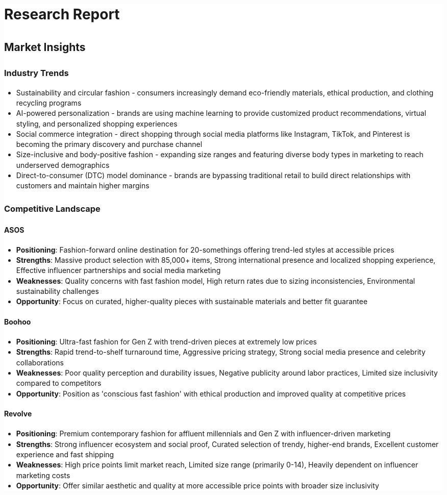 # Research Report

## Market Insights

### Industry Trends
- Sustainability and circular fashion - consumers increasingly demand eco-friendly materials, ethical production, and clothing recycling programs
- AI-powered personalization - brands are using machine learning to provide customized product recommendations, virtual styling, and personalized shopping experiences
- Social commerce integration - direct shopping through social media platforms like Instagram, TikTok, and Pinterest is becoming the primary discovery and purchase channel
- Size-inclusive and body-positive fashion - expanding size ranges and featuring diverse body types in marketing to reach underserved demographics
- Direct-to-consumer (DTC) model dominance - brands are bypassing traditional retail to build direct relationships with customers and maintain higher margins

### Competitive Landscape

#### ASOS
- **Positioning**: Fashion-forward online destination for 20-somethings offering trend-led styles at accessible prices
- **Strengths**: Massive product selection with 85,000+ items, Strong international presence and localized shopping experience, Effective influencer partnerships and social media marketing
- **Weaknesses**: Quality concerns with fast fashion model, High return rates due to sizing inconsistencies, Environmental sustainability challenges
- **Opportunity**: Focus on curated, higher-quality pieces with sustainable materials and better fit guarantee


#### Boohoo
- **Positioning**: Ultra-fast fashion for Gen Z with trend-driven pieces at extremely low prices
- **Strengths**: Rapid trend-to-shelf turnaround time, Aggressive pricing strategy, Strong social media presence and celebrity collaborations
- **Weaknesses**: Poor quality perception and durability issues, Negative publicity around labor practices, Limited size inclusivity compared to competitors
- **Opportunity**: Position as 'conscious fast fashion' with ethical production and improved quality at competitive prices


#### Revolve
- **Positioning**: Premium contemporary fashion for affluent millennials and Gen Z with influencer-driven marketing
- **Strengths**: Strong influencer ecosystem and social proof, Curated selection of trendy, higher-end brands, Excellent customer experience and fast shipping
- **Weaknesses**: High price points limit market reach, Limited size range (primarily 0-14), Heavily dependent on influencer marketing costs
- **Opportunity**: Offer similar aesthetic and quality at more accessible price points with broader size inclusivity

